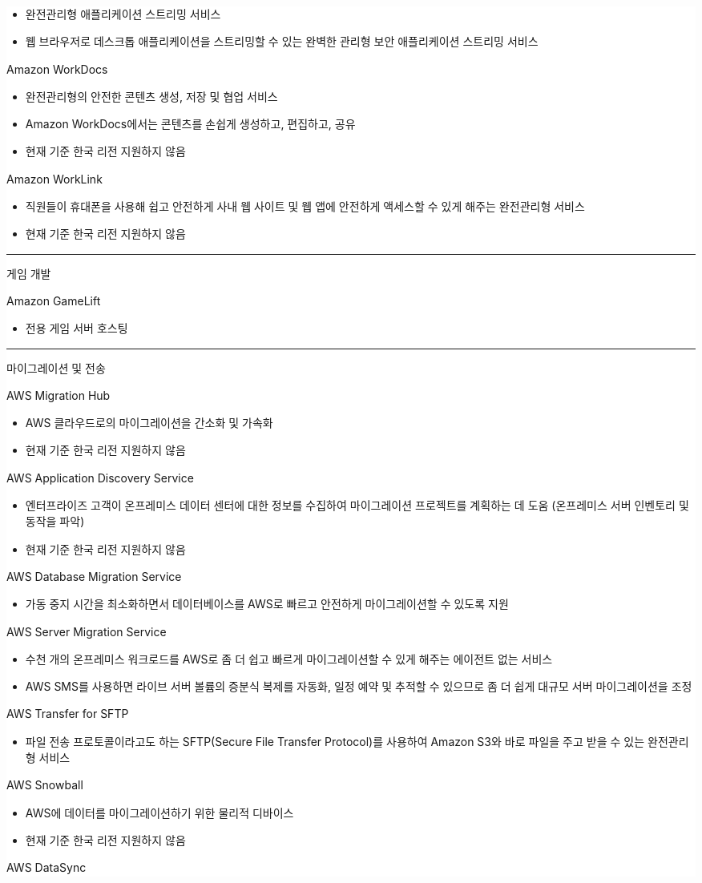 - 완전관리형 애플리케이션 스트리밍 서비스

- 웹 브라우저로 데스크톱 애플리케이션을 스트리밍할 수 있는 완벽한 관리형 보안 애플리케이션 스트리밍 서비스

Amazon WorkDocs

- 완전관리형의 안전한 콘텐츠 생성, 저장 및 협업 서비스

- Amazon WorkDocs에서는 콘텐츠를 손쉽게 생성하고, 편집하고, 공유

- 현재 기준 한국 리전 지원하지 않음

Amazon WorkLink

- 직원들이 휴대폰을 사용해 쉽고 안전하게 사내 웹 사이트 및 웹 앱에 안전하게 액세스할 수 있게 해주는 완전관리형 서비스

- 현재 기준 한국 리전 지원하지 않음

---

게임 개발


Amazon GameLift

- 전용 게임 서버 호스팅

---

마이그레이션 및 전송


AWS Migration Hub

- AWS 클라우드로의 마이그레이션을 간소화 및 가속화

- 현재 기준 한국 리전 지원하지 않음

AWS Application Discovery Service

- 엔터프라이즈 고객이 온프레미스 데이터 센터에 대한 정보를 수집하여 마이그레이션 프로젝트를 계획하는 데 도움 (온프레미스 서버 인벤토리 및 동작을 파악)

- 현재 기준 한국 리전 지원하지 않음

AWS Database Migration Service

- 가동 중지 시간을 최소화하면서 데이터베이스를 AWS로 빠르고 안전하게 마이그레이션할 수 있도록 지원

AWS Server Migration Service

- 수천 개의 온프레미스 워크로드를 AWS로 좀 더 쉽고 빠르게 마이그레이션할 수 있게 해주는 에이전트 없는 서비스

- AWS SMS를 사용하면 라이브 서버 볼륨의 증분식 복제를 자동화, 일정 예약 및 추적할 수 있으므로 좀 더 쉽게 대규모 서버 마이그레이션을 조정

AWS Transfer for SFTP

- 파일 전송 프로토콜이라고도 하는 SFTP(Secure File Transfer Protocol)를 사용하여 Amazon S3와 바로 파일을 주고 받을 수 있는 완전관리형 서비스

AWS Snowball

- AWS에 데이터를 마이그레이션하기 위한 물리적 디바이스

- 현재 기준 한국 리전 지원하지 않음

AWS DataSync
